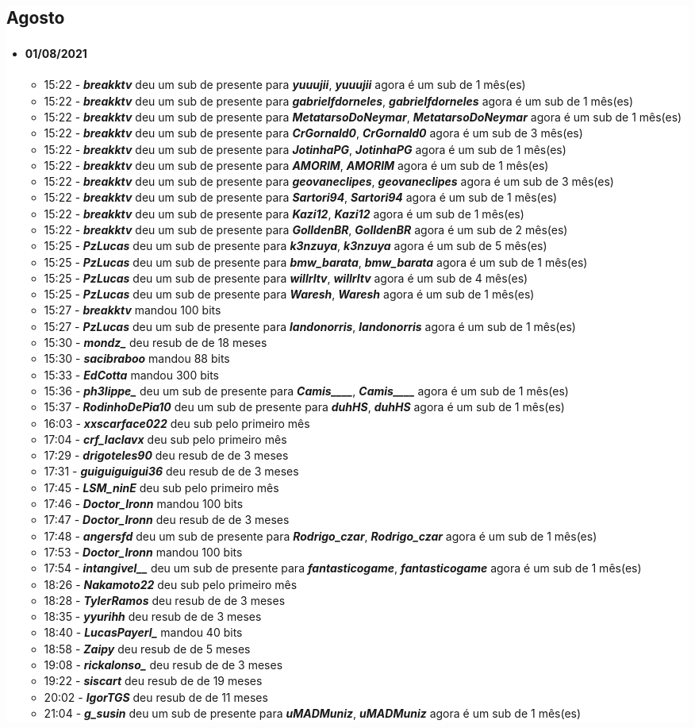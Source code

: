 ## Agosto

* #### 01/08/2021
    * 15:22 - ***breakktv*** deu um sub de presente para ***yuuujii***, ***yuuujii*** agora é um sub de 1 mês(es)
    * 15:22 - ***breakktv*** deu um sub de presente para ***gabrielfdorneles***, ***gabrielfdorneles*** agora é um sub de 1 mês(es)
    * 15:22 - ***breakktv*** deu um sub de presente para ***MetatarsoDoNeymar***, ***MetatarsoDoNeymar*** agora é um sub de 1 mês(es)
    * 15:22 - ***breakktv*** deu um sub de presente para ***CrGornald0***, ***CrGornald0*** agora é um sub de 3 mês(es)
    * 15:22 - ***breakktv*** deu um sub de presente para ***JotinhaPG***, ***JotinhaPG*** agora é um sub de 1 mês(es)
    * 15:22 - ***breakktv*** deu um sub de presente para ***AMORlM***, ***AMORlM*** agora é um sub de 1 mês(es)
    * 15:22 - ***breakktv*** deu um sub de presente para ***geovaneclipes***, ***geovaneclipes*** agora é um sub de 3 mês(es)
    * 15:22 - ***breakktv*** deu um sub de presente para ***Sartori94***, ***Sartori94*** agora é um sub de 1 mês(es)
    * 15:22 - ***breakktv*** deu um sub de presente para ***Kazi12***, ***Kazi12*** agora é um sub de 1 mês(es)
    * 15:22 - ***breakktv*** deu um sub de presente para ***GolldenBR***, ***GolldenBR*** agora é um sub de 2 mês(es)
    * 15:25 - ***PzLucas*** deu um sub de presente para ***k3nzuya***, ***k3nzuya*** agora é um sub de 5 mês(es)
    * 15:25 - ***PzLucas*** deu um sub de presente para ***bmw_barata***, ***bmw_barata*** agora é um sub de 1 mês(es)
    * 15:25 - ***PzLucas*** deu um sub de presente para ***willrltv***, ***willrltv*** agora é um sub de 4 mês(es)
    * 15:25 - ***PzLucas*** deu um sub de presente para ***Waresh***, ***Waresh*** agora é um sub de 1 mês(es)
    * 15:27 - ***breakktv*** mandou 100 bits
    * 15:27 - ***PzLucas*** deu um sub de presente para ***landonorris***, ***landonorris*** agora é um sub de 1 mês(es)
    * 15:30 - ***mondz_*** deu resub de  de 18 meses
    * 15:30 - ***sacibraboo*** mandou 88 bits
    * 15:33 - ***EdCotta*** mandou 300 bits
    * 15:36 - ***ph3lippe_*** deu um sub de presente para ***Camis____***, ***Camis____*** agora é um sub de 1 mês(es)
    * 15:37 - ***RodinhoDePia10*** deu um sub de presente para ***duhHS***, ***duhHS*** agora é um sub de 1 mês(es)
    * 16:03 - ***xxscarface022*** deu sub pelo primeiro mês
    * 17:04 - ***crf_laclavx*** deu sub pelo primeiro mês
    * 17:29 - ***drigoteles90*** deu resub de  de 3 meses
    * 17:31 - ***guiguiguigui36*** deu resub de  de 3 meses
    * 17:45 - ***LSM_ninE*** deu sub pelo primeiro mês
    * 17:46 - ***Doctor_Ironn*** mandou 100 bits
    * 17:47 - ***Doctor_Ironn*** deu resub de  de 3 meses
    * 17:48 - ***angersfd*** deu um sub de presente para ***Rodrigo_czar***, ***Rodrigo_czar*** agora é um sub de 1 mês(es)
    * 17:53 - ***Doctor_Ironn*** mandou 100 bits
    * 17:54 - ***intangivel__*** deu um sub de presente para ***fantasticogame***, ***fantasticogame*** agora é um sub de 1 mês(es)
    * 18:26 - ***Nakamoto22*** deu sub pelo primeiro mês
    * 18:28 - ***TylerRamos*** deu resub de  de 3 meses
    * 18:35 - ***yyurihh*** deu resub de  de 3 meses
    * 18:40 - ***LucasPayerl_*** mandou 40 bits
    * 18:58 - ***Zaipy*** deu resub de  de 5 meses
    * 19:08 - ***rickalonso_*** deu resub de  de 3 meses
    * 19:22 - ***siscart*** deu resub de  de 19 meses
    * 20:02 - ***IgorTGS*** deu resub de  de 11 meses
    * 21:04 - ***g_susin*** deu um sub de presente para ***uMADMuniz***, ***uMADMuniz*** agora é um sub de 1 mês(es)